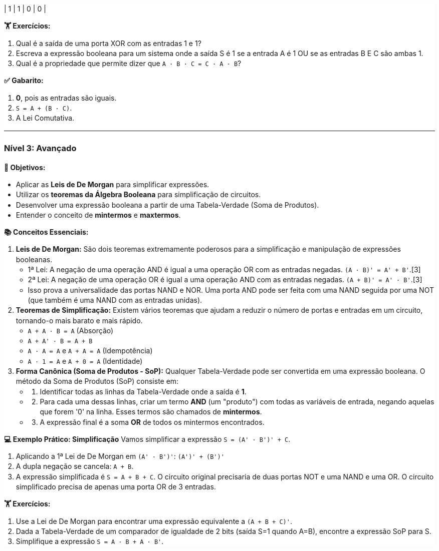 | 1 | 1 | 0 | 0 |

**🏋️ Exercícios:**
1.  Qual é a saída de uma porta XOR com as entradas 1 e 1?
2.  Escreva a expressão booleana para um sistema onde a saída S é 1 se a entrada A é 1 OU se as entradas B E C são ambas 1.
3.  Qual é a propriedade que permite dizer que `A · B · C = C · A · B`?

**✅ Gabarito:**
1.  **0**, pois as entradas são iguais.
2.  `S = A + (B · C)`.
3.  A Lei Comutativa.

***

### **Nível 3: Avançado**

**🎯 Objetivos:**
*   Aplicar as **Leis de De Morgan** para simplificar expressões.
*   Utilizar os **teoremas da Álgebra Booleana** para simplificação de circuitos.
*   Desenvolver uma expressão booleana a partir de uma Tabela-Verdade (Soma de Produtos).
*   Entender o conceito de **mintermos** e **maxtermos**.

**📚 Conceitos Essenciais:**
1.  **Leis de De Morgan:** São dois teoremas extremamente poderosos para a simplificação e manipulação de expressões booleanas.
    *   1ª Lei: A negação de uma operação AND é igual a uma operação OR com as entradas negadas. `(A · B)' = A' + B'`.[3]
    *   2ª Lei: A negação de uma operação OR é igual a uma operação AND com as entradas negadas. `(A + B)' = A' · B'`.[3]
    *   Isso prova a universalidade das portas NAND e NOR. Uma porta AND pode ser feita com uma NAND seguida por uma NOT (que também é uma NAND com as entradas unidas).
2.  **Teoremas de Simplificação:** Existem vários teoremas que ajudam a reduzir o número de portas e entradas em um circuito, tornando-o mais barato e mais rápido.
    *   `A + A · B = A` (Absorção)
    *   `A + A' · B = A + B`
    *   `A · A = A` e `A + A = A` (Idempotência)
    *   `A · 1 = A` e `A + 0 = A` (Identidade)
3.  **Forma Canônica (Soma de Produtos - SoP):** Qualquer Tabela-Verdade pode ser convertida em uma expressão booleana. O método da Soma de Produtos (SoP) consiste em:
    *   1. Identificar todas as linhas da Tabela-Verdade onde a saída é **1**.
    *   2. Para cada uma dessas linhas, criar um termo **AND** (um "produto") com todas as variáveis de entrada, negando aquelas que forem '0' na linha. Esses termos são chamados de **mintermos**.
    *   3. A expressão final é a soma **OR** de todos os mintermos encontrados.

**💻 Exemplo Prático: Simplificação**
Vamos simplificar a expressão `S = (A' · B')' + C`.
1.  Aplicando a 1ª Lei de De Morgan em `(A' · B')'`: `(A')' + (B')'`
2.  A dupla negação se cancela: `A + B`.
3.  A expressão simplificada é `S = A + B + C`. O circuito original precisaria de duas portas NOT e uma NAND e uma OR. O circuito simplificado precisa de apenas uma porta OR de 3 entradas.

**🏋️ Exercícios:**
1.  Use a Lei de De Morgan para encontrar uma expressão equivalente a `(A + B + C)'`.
2.  Dada a Tabela-Verdade de um comparador de igualdade de 2 bits (saída S=1 quando A=B), encontre a expressão SoP para S.
3.  Simplifique a expressão `S = A · B + A · B'`.
